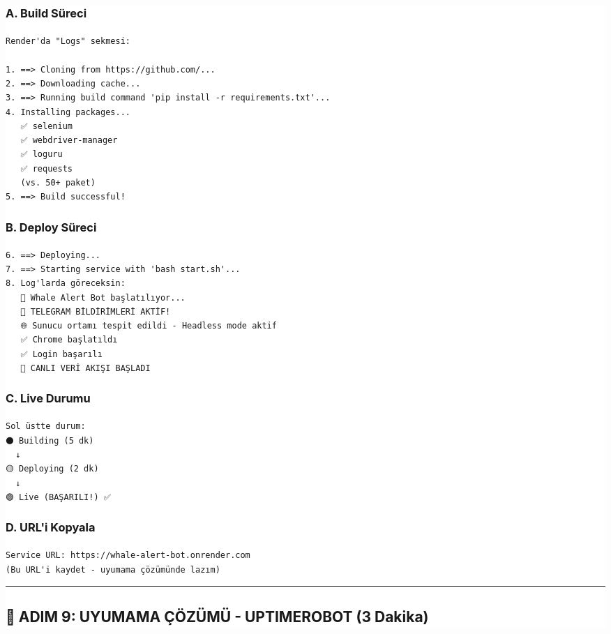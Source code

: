 ### A. Build Süreci

```
Render'da "Logs" sekmesi:

1. ==> Cloning from https://github.com/...
2. ==> Downloading cache...
3. ==> Running build command 'pip install -r requirements.txt'...
4. Installing packages...
   ✅ selenium
   ✅ webdriver-manager
   ✅ loguru
   ✅ requests
   (vs. 50+ paket)
5. ==> Build successful!
```

### B. Deploy Süreci

```
6. ==> Deploying...
7. ==> Starting service with 'bash start.sh'...
8. Log'larda göreceksin:
   🐋 Whale Alert Bot başlatılıyor...
   📱 TELEGRAM BİLDİRİMLERİ AKTİF!
   🌐 Sunucu ortamı tespit edildi - Headless mode aktif
   ✅ Chrome başlatıldı
   ✅ Login başarılı
   🚀 CANLI VERİ AKIŞI BAŞLADI
```

### C. Live Durumu

```
Sol üstte durum:
⚫ Building (5 dk)
  ↓
🟡 Deploying (2 dk)
  ↓
🟢 Live (BAŞARILI!) ✅
```

### D. URL'i Kopyala

```
Service URL: https://whale-alert-bot.onrender.com
(Bu URL'i kaydet - uyumama çözümünde lazım)
```

---

## 🎯 ADIM 9: UYUMAMA ÇÖZÜMÜ - UPTIMEROBOT (3 Dakika)

